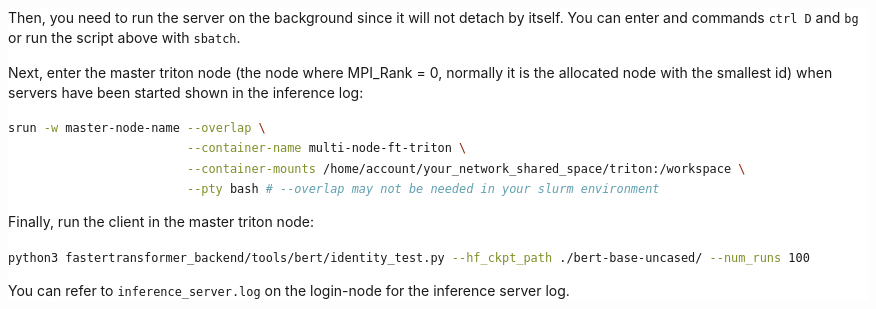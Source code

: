 Then, you need to run the server on the background since it will not detach by itself. You can enter and commands `ctrl D` and `bg` or run the script above with `sbatch`.

Next, enter the master triton node (the node where MPI_Rank = 0, normally it is the allocated node with the smallest id) when servers have been started shown in the inference log:

```bash
srun -w master-node-name --overlap \
                         --container-name multi-node-ft-triton \
                         --container-mounts /home/account/your_network_shared_space/triton:/workspace \
                         --pty bash # --overlap may not be needed in your slurm environment
```

Finally, run the client in the master triton node:

```bash
python3 fastertransformer_backend/tools/bert/identity_test.py --hf_ckpt_path ./bert-base-uncased/ --num_runs 100
```

You can refer to `inference_server.log` on the login-node for the inference server log.
